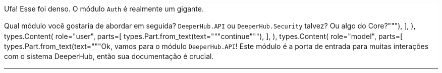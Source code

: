 Ufa! Esse foi denso. O módulo `Auth` é realmente um gigante.

Qual módulo você gostaria de abordar em seguida? `DeeperHub.API` ou `DeeperHub.Security` talvez? Ou algo do Core?"""),
            ],
        ),
        types.Content(
            role="user",
            parts=[
                types.Part.from_text(text="""continue"""),
            ],
        ),
        types.Content(
            role="model",
            parts=[
                types.Part.from_text(text="""Ok, vamos para o módulo `DeeperHub.API`! Este módulo é a porta de entrada para muitas interações com o sistema DeeperHub, então sua documentação é crucial.

---

